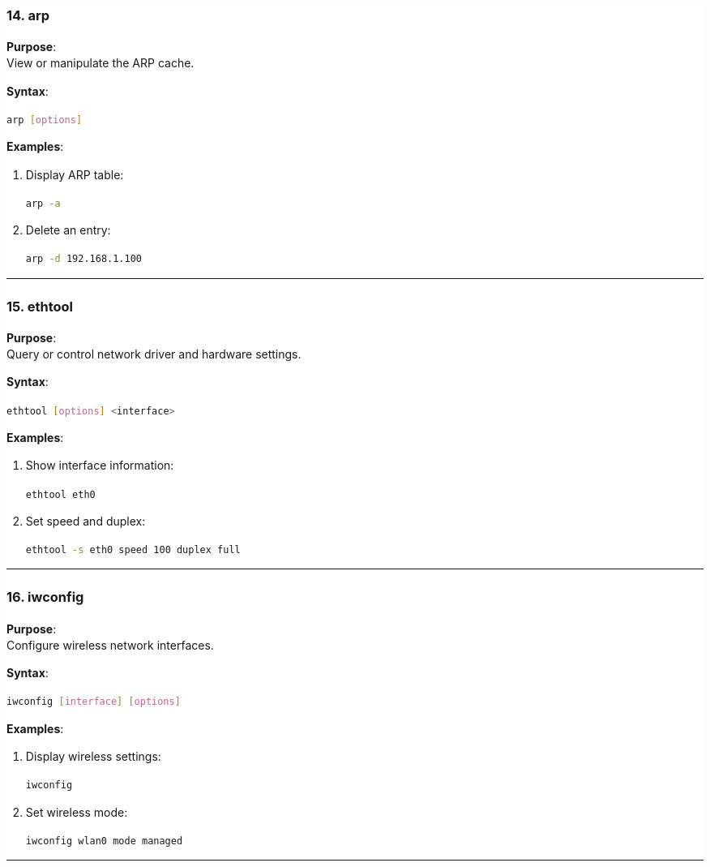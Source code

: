 
### **14. arp**
**Purpose**:  
View or manipulate the ARP cache.

**Syntax**:  
```bash
arp [options]
```

**Examples**:
1. Display ARP table:
   ```bash
   arp -a
   ```
2. Delete an entry:
   ```bash
   arp -d 192.168.1.100
   ```

---

### **15. ethtool**
**Purpose**:  
Query or control network driver and hardware settings.

**Syntax**:  
```bash
ethtool [options] <interface>
```

**Examples**:
1. Show interface information:
   ```bash
   ethtool eth0
   ```
2. Set speed and duplex:
   ```bash
   ethtool -s eth0 speed 100 duplex full
   ```

---

### **16. iwconfig**
**Purpose**:  
Configure wireless network interfaces.

**Syntax**:  
```bash
iwconfig [interface] [options]
```

**Examples**:
1. Display wireless settings:
   ```bash
   iwconfig
   ```
2. Set wireless mode:
   ```bash
   iwconfig wlan0 mode managed
   ```

---